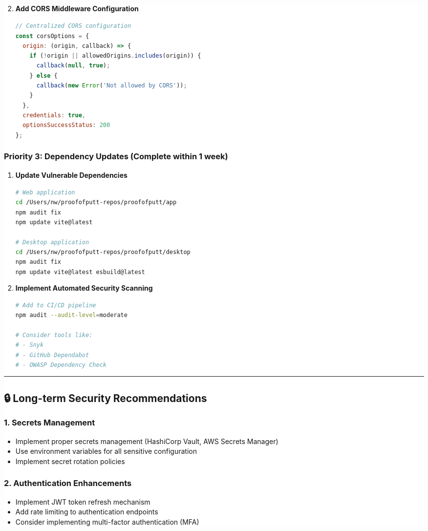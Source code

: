 
2. **Add CORS Middleware Configuration**
   ```javascript
   // Centralized CORS configuration
   const corsOptions = {
     origin: (origin, callback) => {
       if (!origin || allowedOrigins.includes(origin)) {
         callback(null, true);
       } else {
         callback(new Error('Not allowed by CORS'));
       }
     },
     credentials: true,
     optionsSuccessStatus: 200
   };
   ```

### Priority 3: Dependency Updates (Complete within 1 week)

1. **Update Vulnerable Dependencies**
   ```bash
   # Web application
   cd /Users/nw/proofofputt-repos/proofofputt/app
   npm audit fix
   npm update vite@latest
   
   # Desktop application
   cd /Users/nw/proofofputt-repos/proofofputt/desktop
   npm audit fix
   npm update vite@latest esbuild@latest
   ```

2. **Implement Automated Security Scanning**
   ```bash
   # Add to CI/CD pipeline
   npm audit --audit-level=moderate
   
   # Consider tools like:
   # - Snyk
   # - GitHub Dependabot
   # - OWASP Dependency Check
   ```

---

## 🔒 Long-term Security Recommendations

### 1. Secrets Management
- Implement proper secrets management (HashiCorp Vault, AWS Secrets Manager)
- Use environment variables for all sensitive configuration
- Implement secret rotation policies

### 2. Authentication Enhancements
- Implement JWT token refresh mechanism
- Add rate limiting to authentication endpoints
- Consider implementing multi-factor authentication (MFA)
